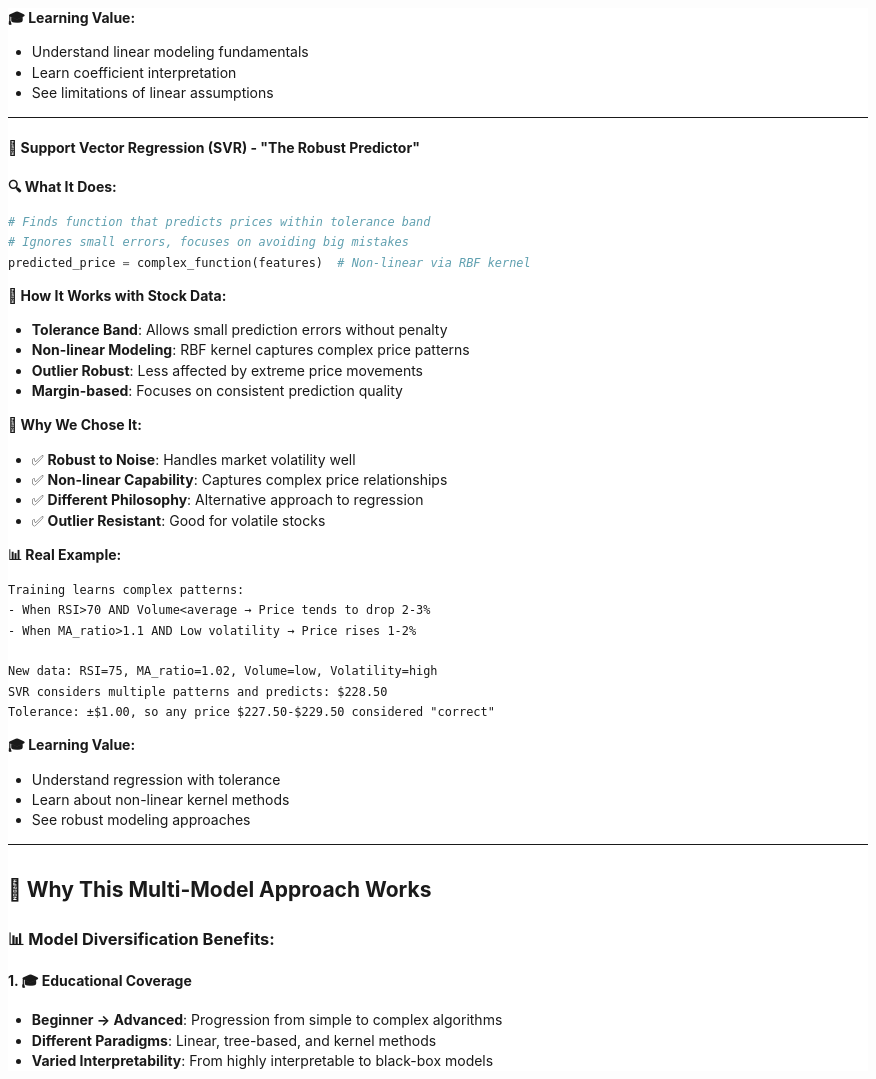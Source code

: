 **🎓 Learning Value:**
- Understand linear modeling fundamentals
- Learn coefficient interpretation
- See limitations of linear assumptions

---

#### **🎯 Support Vector Regression (SVR) - "The Robust Predictor"**

**🔍 What It Does:**
```python
# Finds function that predicts prices within tolerance band
# Ignores small errors, focuses on avoiding big mistakes
predicted_price = complex_function(features)  # Non-linear via RBF kernel
```

**🎯 How It Works with Stock Data:**
- **Tolerance Band**: Allows small prediction errors without penalty
- **Non-linear Modeling**: RBF kernel captures complex price patterns
- **Outlier Robust**: Less affected by extreme price movements
- **Margin-based**: Focuses on consistent prediction quality

**💪 Why We Chose It:**
- ✅ **Robust to Noise**: Handles market volatility well
- ✅ **Non-linear Capability**: Captures complex price relationships
- ✅ **Different Philosophy**: Alternative approach to regression
- ✅ **Outlier Resistant**: Good for volatile stocks

**📊 Real Example:**
```
Training learns complex patterns:
- When RSI>70 AND Volume<average → Price tends to drop 2-3%
- When MA_ratio>1.1 AND Low volatility → Price rises 1-2%

New data: RSI=75, MA_ratio=1.02, Volume=low, Volatility=high
SVR considers multiple patterns and predicts: $228.50
Tolerance: ±$1.00, so any price $227.50-$229.50 considered "correct"
```

**🎓 Learning Value:**
- Understand regression with tolerance
- Learn about non-linear kernel methods
- See robust modeling approaches

---

## 🎯 **Why This Multi-Model Approach Works**

### **📊 Model Diversification Benefits:**

#### **1. 🎓 Educational Coverage**
- **Beginner → Advanced**: Progression from simple to complex algorithms
- **Different Paradigms**: Linear, tree-based, and kernel methods
- **Varied Interpretability**: From highly interpretable to black-box models

